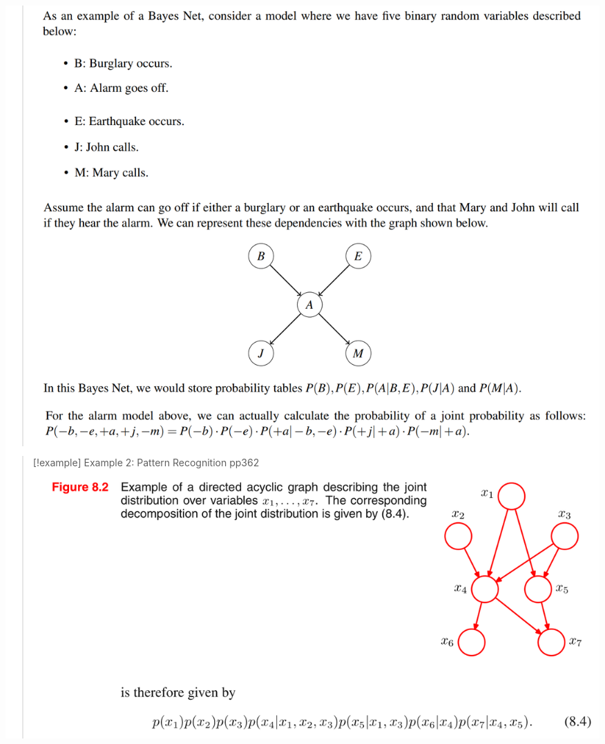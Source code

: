 > ![](1_Bayes_Networks.assets/image-20240303085546664.png)![](1_Bayes_Networks.assets/image-20240303085554331.png)![](1_Bayes_Networks.assets/image-20240303085559927.png)

> [!example] Example 2: Pattern Recognition pp362
> ![](1_Bayes_Networks.assets/image-20240303085625104.png)
